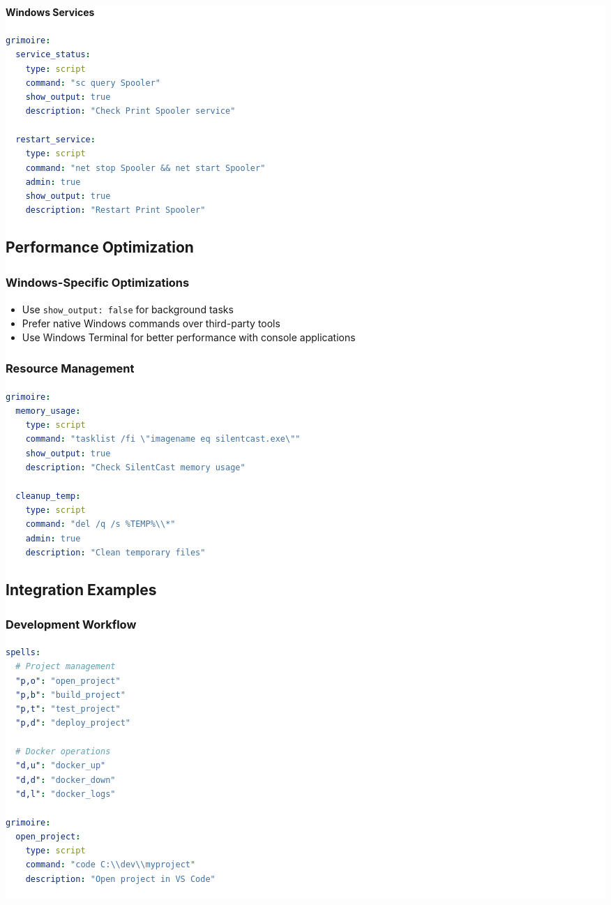 #### Windows Services
```yaml
grimoire:
  service_status:
    type: script
    command: "sc query Spooler"
    show_output: true
    description: "Check Print Spooler service"
    
  restart_service:
    type: script
    command: "net stop Spooler && net start Spooler"
    admin: true
    show_output: true
    description: "Restart Print Spooler"
```

## Performance Optimization

### Windows-Specific Optimizations
- Use `show_output: false` for background tasks
- Prefer native Windows commands over third-party tools
- Use Windows Terminal for better performance with console applications

### Resource Management
```yaml
grimoire:
  memory_usage:
    type: script
    command: "tasklist /fi \"imagename eq silentcast.exe\""
    show_output: true
    description: "Check SilentCast memory usage"
    
  cleanup_temp:
    type: script
    command: "del /q /s %TEMP%\\*"
    admin: true
    description: "Clean temporary files"
```

## Integration Examples

### Development Workflow
```yaml
spells:
  # Project management
  "p,o": "open_project"
  "p,b": "build_project"
  "p,t": "test_project"
  "p,d": "deploy_project"
  
  # Docker operations
  "d,u": "docker_up"
  "d,d": "docker_down"
  "d,l": "docker_logs"

grimoire:
  open_project:
    type: script
    command: "code C:\\dev\\myproject"
    description: "Open project in VS Code"
    
```